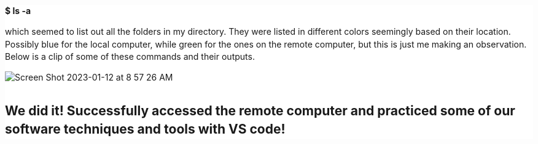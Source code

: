 **$ ls -a** 

which seemed to list out all the folders in my directory. They were listed in different colors seemingly based on their location. Possibly blue for the local computer, while green for the ones on the remote computer, but this is just me making an observation. Below is a clip of some of these commands and their outputs.

<img width="1244" alt="Screen Shot 2023-01-12 at 8 57 26 AM" src="https://user-images.githubusercontent.com/122555675/212195713-f6b327be-e2b7-42d0-8811-29ce3f079244.png">

## We did it! Successfully accessed the remote computer and practiced some of our software techniques and tools with VS code!
